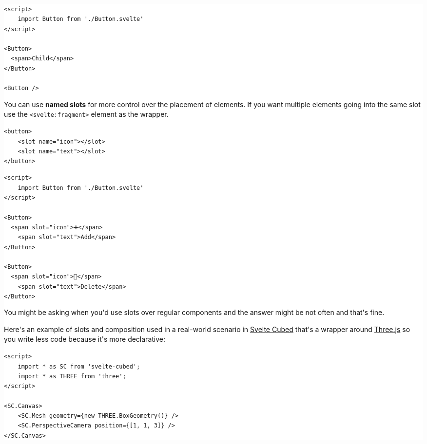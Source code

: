```html:App.svelte {2, 6} showLineNumbers
<script>
	import Button from './Button.svelte'
</script>

<Button>
  <span>Child</span>
</Button>

<Button />
```

You can use **named slots** for more control over the placement of elements. If you want multiple elements going into the same slot use the `<svelte:fragment>` element as the wrapper.

```html:Button.svelte {2-3} showLineNumbers
<button>
	<slot name="icon"></slot>
	<slot name="text"></slot>
</button>
```

```html:App.svelte {6-7, 11-12} showLineNumbers
<script>
	import Button from './Button.svelte'
</script>

<Button>
  <span slot="icon">➕</span>
	<span slot="text">Add</span>
</Button>

<Button>
  <span slot="icon">💩</span>
	<span slot="text">Delete</span>
</Button>
```

You might be asking when you'd use slots over regular components and the answer might be not often and that's fine.

Here's an example of slots and composition used in a real-world scenario in [Svelte Cubed](https://svelte-cubed.vercel.app/) that's a wrapper around [Three.js](https://threejs.org/) so you write less code because it's more declarative:

```html:Example.svelte
<script>
	import * as SC from 'svelte-cubed';
	import * as THREE from 'three';
</script>

<SC.Canvas>
	<SC.Mesh geometry={new THREE.BoxGeometry()} />
	<SC.PerspectiveCamera position={[1, 1, 3]} />
</SC.Canvas>
```
